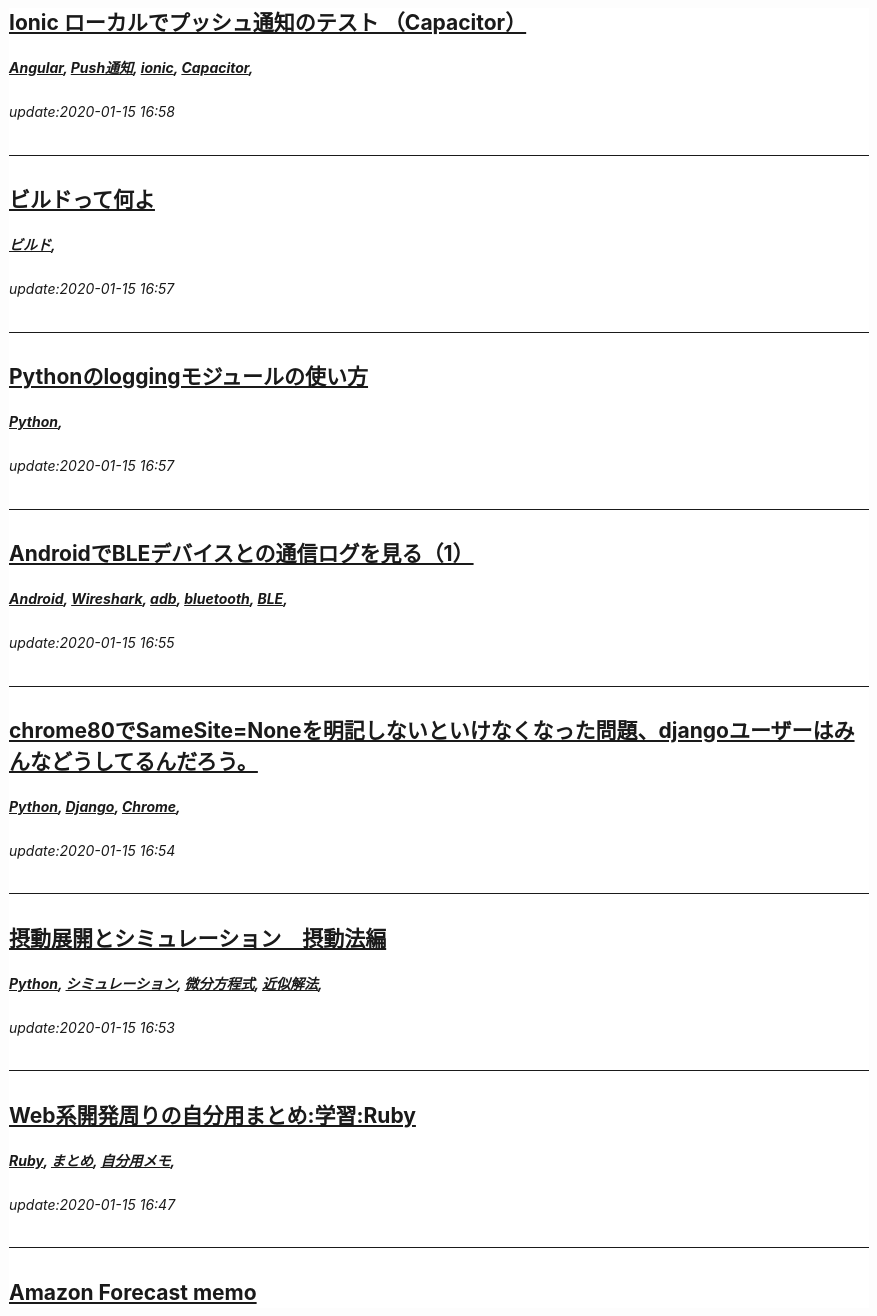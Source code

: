 ## [Ionic ローカルでプッシュ通知のテスト （Capacitor）](https://qiita.com/kokogento/items/89ed0973d21d71c7ee15)
##### [Angular](https://qiita.com/tags/Angular), [Push通知](https://qiita.com/tags/Push通知), [ionic](https://qiita.com/tags/ionic), [Capacitor](https://qiita.com/tags/Capacitor), 
###### update:2020-01-15 16:58
---
## [ビルドって何よ](https://qiita.com/Furuta03/items/f64be4e0df0544f0f823)
##### [ビルド](https://qiita.com/tags/ビルド), 
###### update:2020-01-15 16:57
---
## [Pythonのloggingモジュールの使い方](https://qiita.com/kwashi/items/576c5b287dfc08d404f3)
##### [Python](https://qiita.com/tags/Python), 
###### update:2020-01-15 16:57
---
## [AndroidでBLEデバイスとの通信ログを見る（1）](https://qiita.com/odkey/items/f924ce56a2f7991274cd)
##### [Android](https://qiita.com/tags/Android), [Wireshark](https://qiita.com/tags/Wireshark), [adb](https://qiita.com/tags/adb), [bluetooth](https://qiita.com/tags/bluetooth), [BLE](https://qiita.com/tags/BLE), 
###### update:2020-01-15 16:55
---
## [chrome80でSameSite=Noneを明記しないといけなくなった問題、djangoユーザーはみんなどうしてるんだろう。](https://qiita.com/nakamumu/items/b60d68faf78831aae9a4)
##### [Python](https://qiita.com/tags/Python), [Django](https://qiita.com/tags/Django), [Chrome](https://qiita.com/tags/Chrome), 
###### update:2020-01-15 16:54
---
## [摂動展開とシミュレーション　摂動法編](https://qiita.com/Yuki_Sato_ecophy/items/57214719234355204a55)
##### [Python](https://qiita.com/tags/Python), [シミュレーション](https://qiita.com/tags/シミュレーション), [微分方程式](https://qiita.com/tags/微分方程式), [近似解法](https://qiita.com/tags/近似解法), 
###### update:2020-01-15 16:53
---
## [Web系開発周りの自分用まとめ:学習:Ruby](https://qiita.com/WisteriaWave/items/6868b75e56c48b7e05fb)
##### [Ruby](https://qiita.com/tags/Ruby), [まとめ](https://qiita.com/tags/まとめ), [自分用メモ](https://qiita.com/tags/自分用メモ), 
###### update:2020-01-15 16:47
---
## [Amazon Forecast memo](https://qiita.com/qiiiiiiita/items/2090b43dbe3df860f2eb)